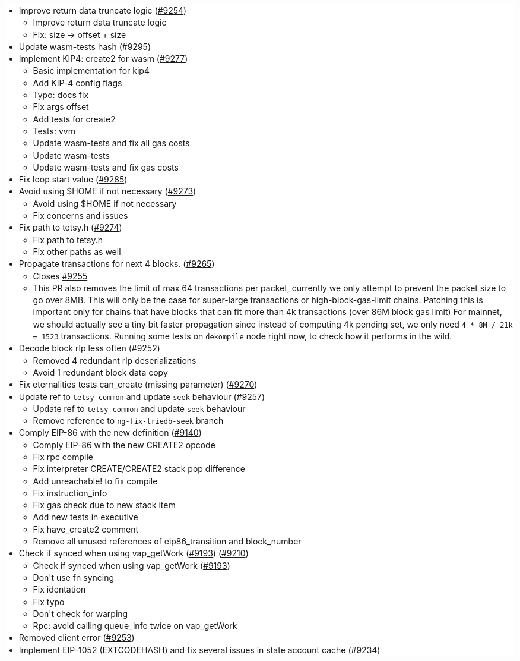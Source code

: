 - Improve return data truncate logic ([#9254](https://github.com/openvapory/tetsy-vapory/pull/9254))
  - Improve return data truncate logic
  - Fix: size -> offset + size
- Update wasm-tests hash ([#9295](https://github.com/openvapory/tetsy-vapory/pull/9295))
- Implement KIP4: create2 for wasm ([#9277](https://github.com/openvapory/tetsy-vapory/pull/9277))
  - Basic implementation for kip4
  - Add KIP-4 config flags
  - Typo: docs fix
  - Fix args offset
  - Add tests for create2
  - Tests: vvm
  - Update wasm-tests and fix all gas costs
  - Update wasm-tests
  - Update wasm-tests and fix gas costs
- Fix loop start value ([#9285](https://github.com/openvapory/tetsy-vapory/pull/9285))
- Avoid using $HOME if not necessary ([#9273](https://github.com/openvapory/tetsy-vapory/pull/9273))
  - Avoid using $HOME if not necessary
  - Fix concerns and issues
- Fix path to tetsy.h ([#9274](https://github.com/openvapory/tetsy-vapory/pull/9274))
  - Fix path to tetsy.h
  - Fix other paths as well
- Propagate transactions for next 4 blocks. ([#9265](https://github.com/openvapory/tetsy-vapory/pull/9265))
  - Closes [#9255](https://github.com/openvapory/tetsy-vapory/issues/9255)
  - This PR also removes the limit of max 64 transactions per packet, currently we only attempt to prevent the packet size to go over 8MB. This will only be the case for super-large transactions or high-block-gas-limit chains. Patching this is important only for chains that have blocks that can fit more than 4k transactions (over 86M block gas limit) For mainnet, we should actually see a tiny bit faster propagation since instead of computing 4k pending set, we only need `4 * 8M / 21k = 1523` transactions. Running some tests on `dekompile` node right now, to check how it performs in the wild.
- Decode block rlp less often ([#9252](https://github.com/openvapory/tetsy-vapory/pull/9252))
  - Removed 4 redundant rlp deserializations
  - Avoid 1 redundant block data copy
- Fix eternalities tests can_create (missing parameter) ([#9270](https://github.com/openvapory/tetsy-vapory/pull/9270))
- Update ref to `tetsy-common` and update `seek` behaviour ([#9257](https://github.com/openvapory/tetsy-vapory/pull/9257))
  - Update ref to `tetsy-common` and update `seek` behaviour
  - Remove reference to `ng-fix-triedb-seek` branch
- Comply EIP-86 with the new definition ([#9140](https://github.com/openvapory/tetsy-vapory/pull/9140))
  - Comply EIP-86 with the new CREATE2 opcode
  - Fix rpc compile
  - Fix interpreter CREATE/CREATE2 stack pop difference
  - Add unreachable! to fix compile
  - Fix instruction_info
  - Fix gas check due to new stack item
  - Add new tests in executive
  - Fix have_create2 comment
  - Remove all unused references of eip86_transition and block_number
- Check if synced when using vap_getWork ([#9193](https://github.com/openvapory/tetsy-vapory/pull/9193)) ([#9210](https://github.com/openvapory/tetsy-vapory/pull/9210))
  - Check if synced when using vap_getWork ([#9193](https://github.com/openvapory/tetsy-vapory/pull/9193))
  - Don't use fn syncing
  - Fix identation
  - Fix typo
  - Don't check for warping
  - Rpc: avoid calling queue_info twice on vap_getWork
- Removed client error ([#9253](https://github.com/openvapory/tetsy-vapory/pull/9253))
- Implement EIP-1052 (EXTCODEHASH) and fix several issues in state account cache ([#9234](https://github.com/openvapory/tetsy-vapory/pull/9234))